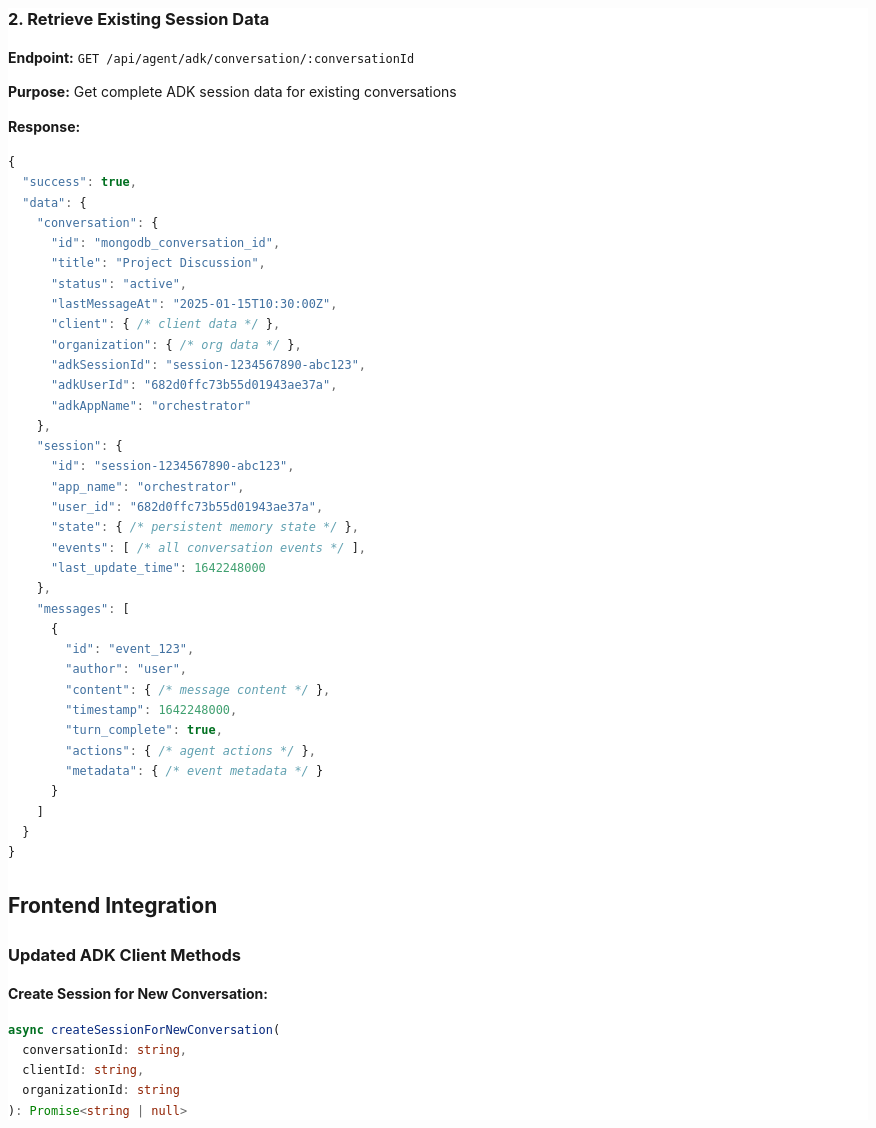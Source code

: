 ### 2. Retrieve Existing Session Data

**Endpoint:** `GET /api/agent/adk/conversation/:conversationId`

**Purpose:** Get complete ADK session data for existing conversations

**Response:**
```javascript
{
  "success": true,
  "data": {
    "conversation": {
      "id": "mongodb_conversation_id",
      "title": "Project Discussion",
      "status": "active",
      "lastMessageAt": "2025-01-15T10:30:00Z",
      "client": { /* client data */ },
      "organization": { /* org data */ },
      "adkSessionId": "session-1234567890-abc123",
      "adkUserId": "682d0ffc73b55d01943ae37a",
      "adkAppName": "orchestrator"
    },
    "session": {
      "id": "session-1234567890-abc123",
      "app_name": "orchestrator",
      "user_id": "682d0ffc73b55d01943ae37a",
      "state": { /* persistent memory state */ },
      "events": [ /* all conversation events */ ],
      "last_update_time": 1642248000
    },
    "messages": [
      {
        "id": "event_123",
        "author": "user",
        "content": { /* message content */ },
        "timestamp": 1642248000,
        "turn_complete": true,
        "actions": { /* agent actions */ },
        "metadata": { /* event metadata */ }
      }
    ]
  }
}
```

## Frontend Integration

### Updated ADK Client Methods

**Create Session for New Conversation:**
```typescript
async createSessionForNewConversation(
  conversationId: string,
  clientId: string,
  organizationId: string
): Promise<string | null>
```
